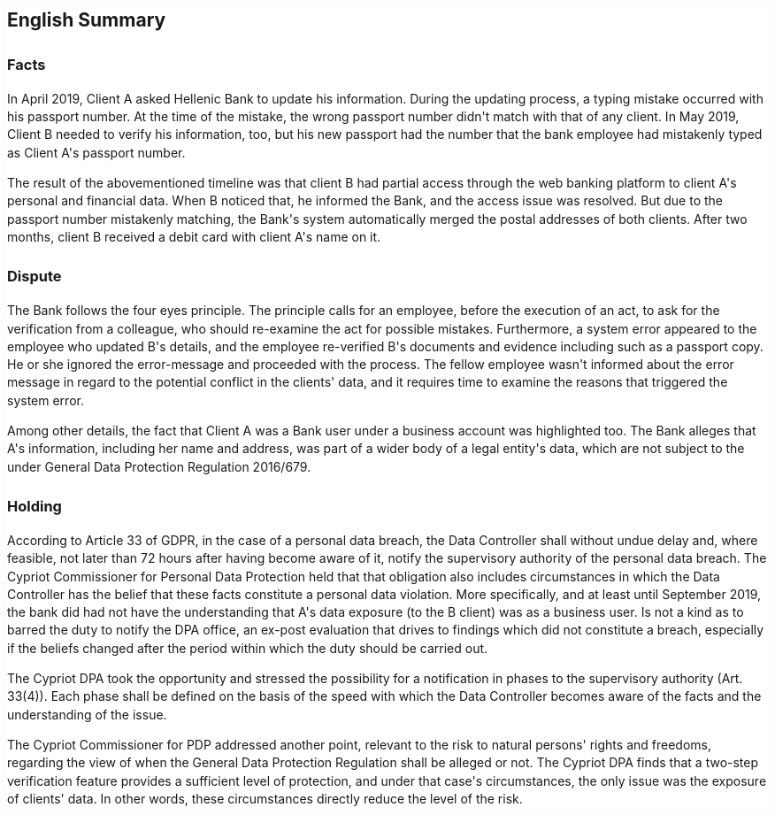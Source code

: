 ## English Summary

### Facts

In April 2019, Client A asked Hellenic Bank to update his information. During the updating process, a typing mistake occurred with his passport number. At the time of the mistake, the wrong passport number didn't match with that of any client. In May 2019, Client B needed to verify his information, too, but his new passport had the number that the bank employee had mistakenly typed as Client A's passport number.

The result of the abovementioned timeline was that client B had partial access through the web banking platform to client A's personal and financial data. When B noticed that, he informed the Bank, and the access issue was resolved. But due to the passport number mistakenly matching, the Bank's system automatically merged the postal addresses of both clients. After two months, client B received a debit card with client A's name on it.

### Dispute

The Bank follows the four eyes principle. The principle calls for an employee, before the execution of an act, to ask for the verification from a colleague, who should re-examine the act for possible mistakes. Furthermore, a system error appeared to the employee who updated B's details, and the employee re-verified B's documents and evidence including such as a passport copy. He or she ignored the error-message and proceeded with the process. The fellow employee wasn't informed about the error message in regard to the potential conflict in the clients' data, and it requires time to examine the reasons that triggered the system error.

Among other details, the fact that Client A was a Bank user under a business account was highlighted too. The Bank alleges that A's information, including her name and address, was part of a wider body of a legal entity's data, which are not subject to the under General Data Protection Regulation 2016/679.

### Holding

According to Article 33 of GDPR, in the case of a personal data breach, the Data Controller shall without undue delay and, where feasible, not later than 72 hours after having become aware of it, notify the supervisory authority of the personal data breach. The Cypriot Commissioner for Personal Data Protection held that that obligation also includes circumstances in which the Data Controller has the belief that these facts constitute a personal data violation. More specifically, and at least until September 2019, the bank did had not have the understanding that A's data exposure (to the B client) was as a business user. Is not a kind as to barred the duty to notify the DPA office, an ex-post evaluation that drives to findings which did not constitute a breach, especially if the beliefs changed after the period within which the duty should be carried out.

The Cypriot DPA took the opportunity and stressed the possibility for a notification in phases to the supervisory authority (Art. 33(4)). Each phase shall be defined on the basis of the speed with which the Data Controller becomes aware of the facts and the understanding of the issue.

The Cypriot Commissioner for PDP addressed another point, relevant to the risk to natural persons' rights and freedoms, regarding the view of when the General Data Protection Regulation shall be alleged or not. The Cypriot DPA finds that a two-step verification feature provides a sufficient level of protection, and under that case's circumstances, the only issue was the exposure of clients' data. In other words, these circumstances directly reduce the level of the risk.

